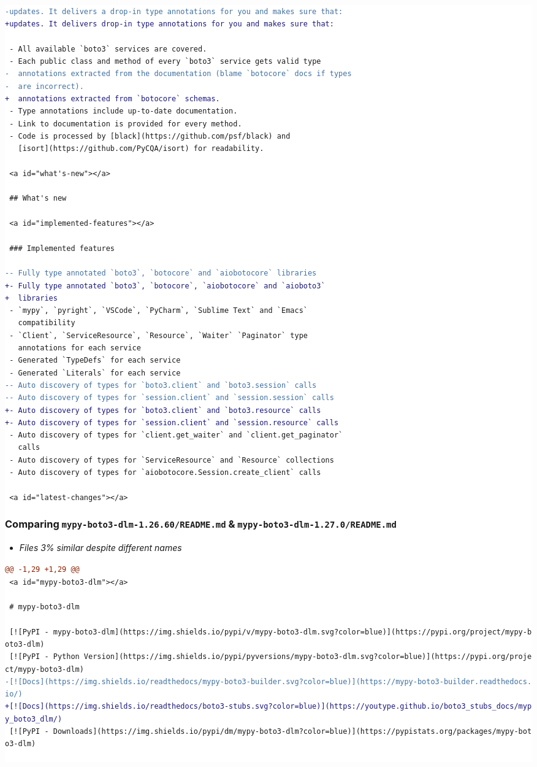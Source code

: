 ```diff
-updates. It delivers a drop-in type annotations for you and makes sure that:
+updates. It delivers drop-in type annotations for you and makes sure that:
 
 - All available `boto3` services are covered.
 - Each public class and method of every `boto3` service gets valid type
-  annotations extracted from the documentation (blame `botocore` docs if types
-  are incorrect).
+  annotations extracted from `botocore` schemas.
 - Type annotations include up-to-date documentation.
 - Link to documentation is provided for every method.
 - Code is processed by [black](https://github.com/psf/black) and
   [isort](https://github.com/PyCQA/isort) for readability.
 
 <a id="what's-new"></a>
 
 ## What's new
 
 <a id="implemented-features"></a>
 
 ### Implemented features
 
-- Fully type annotated `boto3`, `botocore` and `aiobotocore` libraries
+- Fully type annotated `boto3`, `botocore`, `aiobotocore` and `aioboto3`
+  libraries
 - `mypy`, `pyright`, `VSCode`, `PyCharm`, `Sublime Text` and `Emacs`
   compatibility
 - `Client`, `ServiceResource`, `Resource`, `Waiter` `Paginator` type
   annotations for each service
 - Generated `TypeDefs` for each service
 - Generated `Literals` for each service
-- Auto discovery of types for `boto3.client` and `boto3.session` calls
-- Auto discovery of types for `session.client` and `session.session` calls
+- Auto discovery of types for `boto3.client` and `boto3.resource` calls
+- Auto discovery of types for `session.client` and `session.resource` calls
 - Auto discovery of types for `client.get_waiter` and `client.get_paginator`
   calls
 - Auto discovery of types for `ServiceResource` and `Resource` collections
 - Auto discovery of types for `aiobotocore.Session.create_client` calls
 
 <a id="latest-changes"></a>
```

### Comparing `mypy-boto3-dlm-1.26.60/README.md` & `mypy-boto3-dlm-1.27.0/README.md`

 * *Files 3% similar despite different names*

```diff
@@ -1,29 +1,29 @@
 <a id="mypy-boto3-dlm"></a>
 
 # mypy-boto3-dlm
 
 [![PyPI - mypy-boto3-dlm](https://img.shields.io/pypi/v/mypy-boto3-dlm.svg?color=blue)](https://pypi.org/project/mypy-boto3-dlm)
 [![PyPI - Python Version](https://img.shields.io/pypi/pyversions/mypy-boto3-dlm.svg?color=blue)](https://pypi.org/project/mypy-boto3-dlm)
-[![Docs](https://img.shields.io/readthedocs/mypy-boto3-builder.svg?color=blue)](https://mypy-boto3-builder.readthedocs.io/)
+[![Docs](https://img.shields.io/readthedocs/boto3-stubs.svg?color=blue)](https://youtype.github.io/boto3_stubs_docs/mypy_boto3_dlm/)
 [![PyPI - Downloads](https://img.shields.io/pypi/dm/mypy-boto3-dlm?color=blue)](https://pypistats.org/packages/mypy-boto3-dlm)
 
```